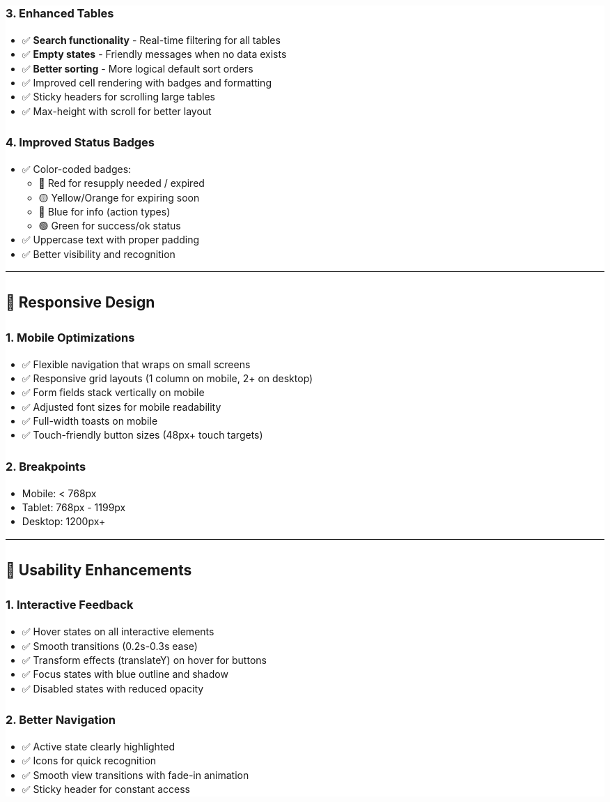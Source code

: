 ### 3. **Enhanced Tables**
- ✅ **Search functionality** - Real-time filtering for all tables
- ✅ **Empty states** - Friendly messages when no data exists
- ✅ **Better sorting** - More logical default sort orders
- ✅ Improved cell rendering with badges and formatting
- ✅ Sticky headers for scrolling large tables
- ✅ Max-height with scroll for better layout

### 4. **Improved Status Badges**
- ✅ Color-coded badges:
  - 🔴 Red for resupply needed / expired
  - 🟡 Yellow/Orange for expiring soon
  - 🔵 Blue for info (action types)
  - 🟢 Green for success/ok status
- ✅ Uppercase text with proper padding
- ✅ Better visibility and recognition

---

## 📱 Responsive Design

### 1. **Mobile Optimizations**
- ✅ Flexible navigation that wraps on small screens
- ✅ Responsive grid layouts (1 column on mobile, 2+ on desktop)
- ✅ Form fields stack vertically on mobile
- ✅ Adjusted font sizes for mobile readability
- ✅ Full-width toasts on mobile
- ✅ Touch-friendly button sizes (48px+ touch targets)

### 2. **Breakpoints**
- Mobile: < 768px
- Tablet: 768px - 1199px
- Desktop: 1200px+

---

## 🎯 Usability Enhancements

### 1. **Interactive Feedback**
- ✅ Hover states on all interactive elements
- ✅ Smooth transitions (0.2s-0.3s ease)
- ✅ Transform effects (translateY) on hover for buttons
- ✅ Focus states with blue outline and shadow
- ✅ Disabled states with reduced opacity

### 2. **Better Navigation**
- ✅ Active state clearly highlighted
- ✅ Icons for quick recognition
- ✅ Smooth view transitions with fade-in animation
- ✅ Sticky header for constant access
